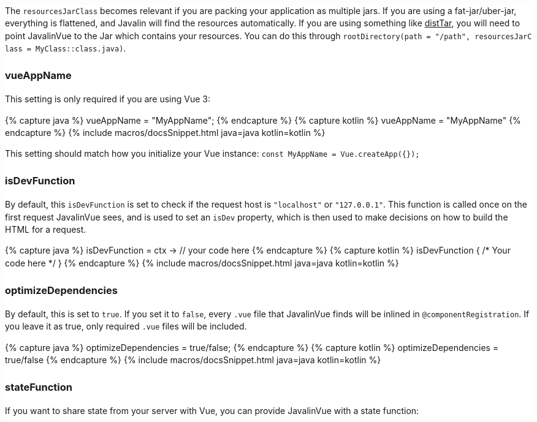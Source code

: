 The `resourcesJarClass` becomes relevant if you are packing your application as multiple jars.
If you are using a fat-jar/uber-jar, everything is flattened, and Javalin will find the resources automatically.
If you are using something like [distTar](https://docs.gradle.org/current/userguide/distribution_plugin.html), you will need to
point JavalinVue to the Jar which contains your resources. You can do this through `rootDirectory(path = "/path", resourcesJarClass = MyClass::class.java)`.

### vueAppName
This setting is only required if you are using Vue 3:

{% capture java %}
vueAppName = "MyAppName";
{% endcapture %}
{% capture kotlin %}
vueAppName = "MyAppName"
{% endcapture %}
{% include macros/docsSnippet.html java=java kotlin=kotlin %}

This setting should match how you initialize your Vue instance: `const MyAppName = Vue.createApp({});`

### isDevFunction
By default, this `isDevFunction` is set to check if the request host is `"localhost"` or  `"127.0.0.1"`.
This function is called once on the first request JavalinVue sees, and is used to set an `isDev` property,
which is then used to make decisions on how to build the HTML for a request.

{% capture java %}
isDevFunction = ctx -> // your code here
{% endcapture %}
{% capture kotlin %}
isDevFunction { /* Your code here */ }
{% endcapture %}
{% include macros/docsSnippet.html java=java kotlin=kotlin %}

### optimizeDependencies
By default, this is set to `true`. If you set it to `false`, every `.vue`
file that JavalinVue finds will be inlined in `@componentRegistration`.
If you leave it as true, only required `.vue` files will be included.

{% capture java %}
optimizeDependencies = true/false;
{% endcapture %}
{% capture kotlin %}
optimizeDependencies = true/false
{% endcapture %}
{% include macros/docsSnippet.html java=java kotlin=kotlin %}

### stateFunction
If you want to share state from your server with Vue, you can provide JavalinVue with a state function:

